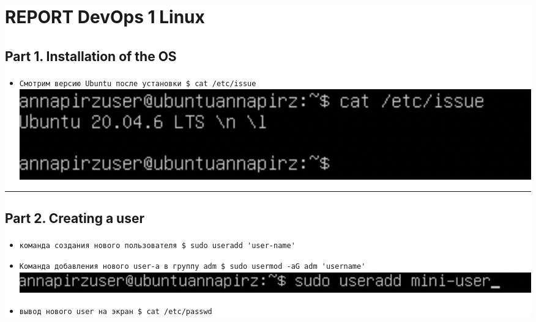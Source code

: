 # REPORT DevOps 1 Linux <br>

## Part 1. Installation of the OS <br>

- ``Смотрим версию Ubuntu после установки $ cat /etc/issue`` <br>
![Версия Linux](./images/1.1%20%D0%B2%D0%B5%D1%80%D1%81%D0%B8%D1%8F%20linux.png) <br>


---

## Part 2. Creating a user <br>

- `` команда создания нового пользователя $ sudo useradd 'user-name' `` <br>
- `` Команда добавления нового user-а в группу adm $ sudo usermod -aG adm 'username' `` <br>
![команда создания нового user](./images/2.1%20%D0%BA%D0%BE%D0%BC%D0%B0%D0%BD%D0%B4%D0%B0%20%D1%81%D0%BE%D0%B7%D0%B4%D0%B0%D0%BD%D0%B8%D1%8F%20%D0%BD%D0%BE%D0%B2%D0%BE%D0%B3%D0%BE%20user.png) <br>

- ``вывод нового user на экран $ cat /etc/passwd `` <br>